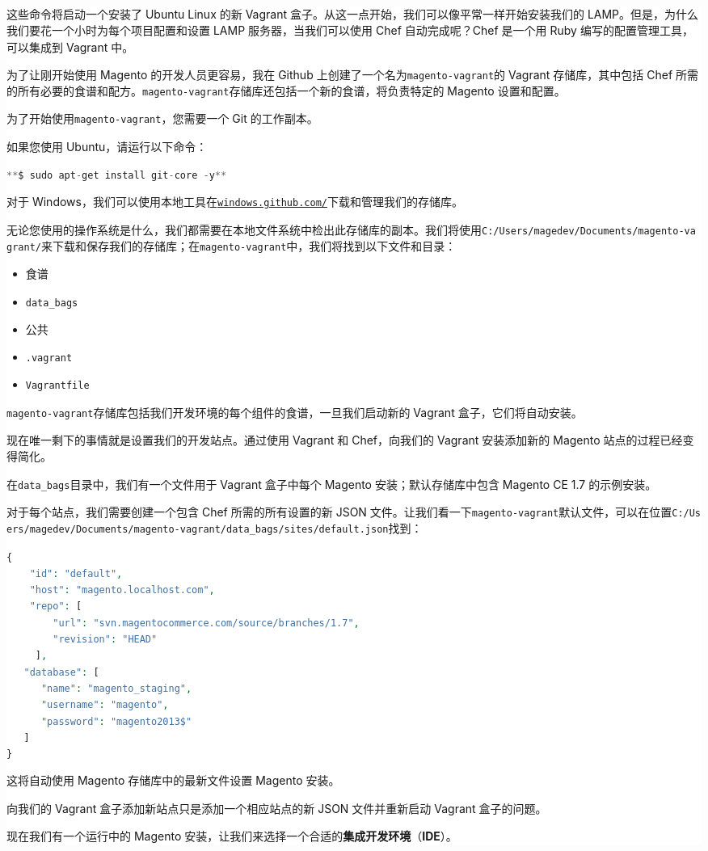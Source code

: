 这些命令将启动一个安装了 Ubuntu Linux 的新 Vagrant 盒子。从这一点开始，我们可以像平常一样开始安装我们的 LAMP。但是，为什么我们要花一个小时为每个项目配置和设置 LAMP 服务器，当我们可以使用 Chef 自动完成呢？Chef 是一个用 Ruby 编写的配置管理工具，可以集成到 Vagrant 中。

为了让刚开始使用 Magento 的开发人员更容易，我在 Github 上创建了一个名为`magento-vagrant`的 Vagrant 存储库，其中包括 Chef 所需的所有必要的食谱和配方。`magento-vagrant`存储库还包括一个新的食谱，将负责特定的 Magento 设置和配置。

为了开始使用`magento-vagrant`，您需要一个 Git 的工作副本。

如果您使用 Ubuntu，请运行以下命令：

```php
**$ sudo apt-get install git-core -y**

```

对于 Windows，我们可以使用本地工具在[`windows.github.com/`](http://windows.github.com/)下载和管理我们的存储库。

无论您使用的操作系统是什么，我们都需要在本地文件系统中检出此存储库的副本。我们将使用`C:/Users/magedev/Documents/magento-vagrant/`来下载和保存我们的存储库；在`magento-vagrant`中，我们将找到以下文件和目录：

+   食谱

+   `data_bags`

+   公共

+   `.vagrant`

+   `Vagrantfile`

`magento-vagrant`存储库包括我们开发环境的每个组件的食谱，一旦我们启动新的 Vagrant 盒子，它们将自动安装。

现在唯一剩下的事情就是设置我们的开发站点。通过使用 Vagrant 和 Chef，向我们的 Vagrant 安装添加新的 Magento 站点的过程已经变得简化。

在`data_bags`目录中，我们有一个文件用于 Vagrant 盒子中每个 Magento 安装；默认存储库中包含 Magento CE 1.7 的示例安装。

对于每个站点，我们需要创建一个包含 Chef 所需的所有设置的新 JSON 文件。让我们看一下`magento-vagrant`默认文件，可以在位置`C:/Users/magedev/Documents/magento-vagrant/data_bags/sites/default.json`找到：

```php
{
    "id": "default",
    "host": "magento.localhost.com",
    "repo": [
        "url": "svn.magentocommerce.com/source/branches/1.7",
        "revision": "HEAD"  
     ],
   "database": [
      "name": "magento_staging",
      "username": "magento",
      "password": "magento2013$"
   ]
}
```

这将自动使用 Magento 存储库中的最新文件设置 Magento 安装。

向我们的 Vagrant 盒子添加新站点只是添加一个相应站点的新 JSON 文件并重新启动 Vagrant 盒子的问题。

现在我们有一个运行中的 Magento 安装，让我们来选择一个合适的**集成开发环境**（**IDE**）。
